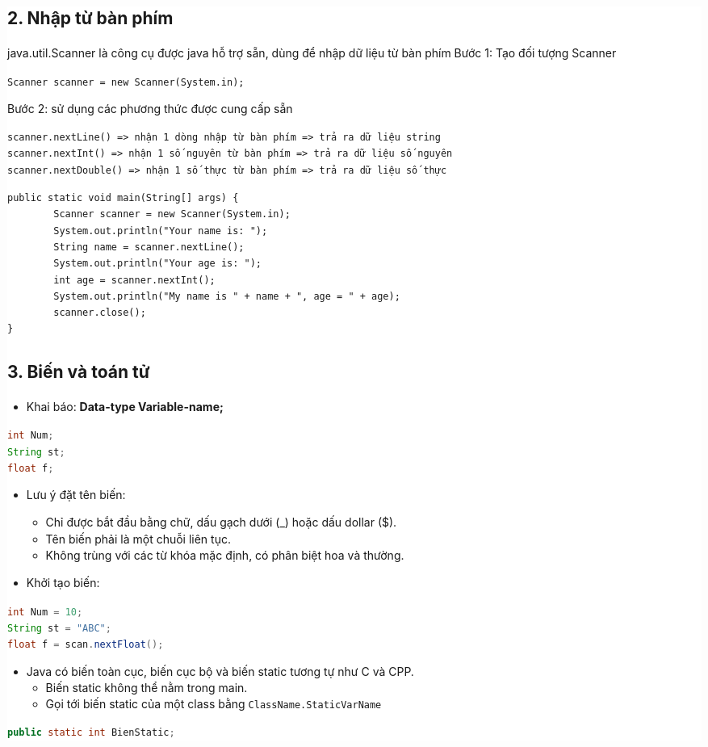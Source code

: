 ## 2. Nhập từ bàn phím

java.util.Scanner là công cụ được java hỗ trợ sẵn, dùng để nhập dữ liệu từ bàn phím
Bước 1: Tạo đối tượng Scanner
```
Scanner scanner = new Scanner(System.in);
```
Bước 2: sử dụng các phương thức được cung cấp sẵn
```
scanner.nextLine() => nhận 1 dòng nhập từ bàn phím => trả ra dữ liệu string
scanner.nextInt() => nhận 1 số nguyên từ bàn phím => trả ra dữ liệu số nguyên
scanner.nextDouble() => nhận 1 số thực từ bàn phím => trả ra dữ liệu số thực

```


```
public static void main(String[] args) {
        Scanner scanner = new Scanner(System.in);
        System.out.println("Your name is: ");
        String name = scanner.nextLine();
        System.out.println("Your age is: ");
        int age = scanner.nextInt();
        System.out.println("My name is " + name + ", age = " + age);
        scanner.close();
}

```

## 3. Biến và toán tử 


- Khai báo: **Data-type Variable-name;**

``` Java
int Num;
String st;
float f;
```

- Lưu ý đặt tên biến:
    - Chỉ được bắt đầu bằng chữ, dấu gạch dưới (_) hoặc dấu dollar ($).
    - Tên biến phải là một chuỗi liên tục.
    - Không trùng với các từ khóa mặc định, có phân biệt hoa và thường.

- Khởi tạo biến:
``` Java
int Num = 10;
String st = "ABC";
float f = scan.nextFloat();
```

- Java có biến toàn cục, biến cục bộ và biến static tương tự như C và CPP.
    - Biến static không thể nằm trong main.
    - Gọi tới biến static của một class bằng `ClassName.StaticVarName`
``` Java
public static int BienStatic;
```
